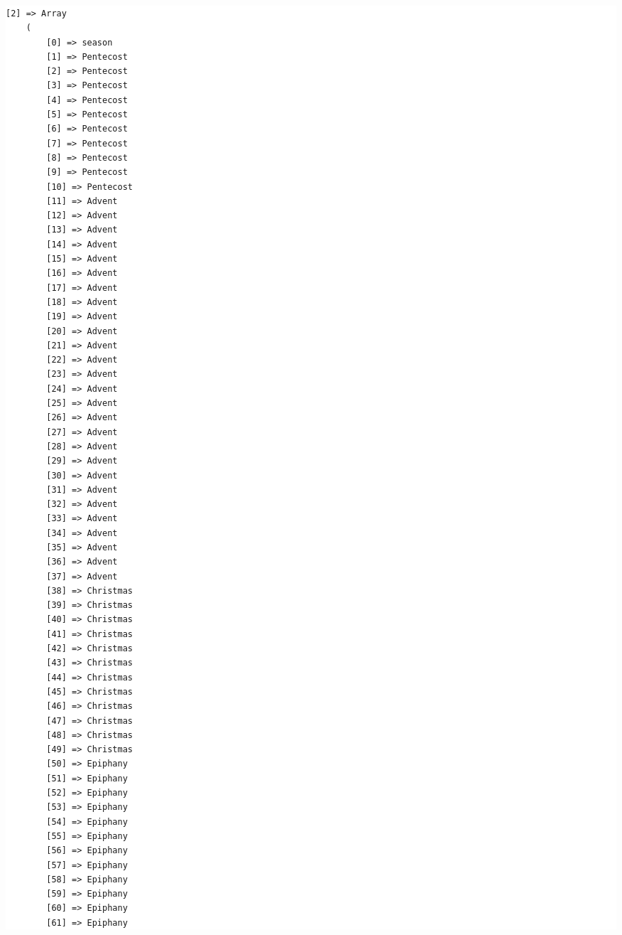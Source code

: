     [2] => Array
        (
            [0] => season
            [1] => Pentecost
            [2] => Pentecost
            [3] => Pentecost
            [4] => Pentecost
            [5] => Pentecost
            [6] => Pentecost
            [7] => Pentecost
            [8] => Pentecost
            [9] => Pentecost
            [10] => Pentecost
            [11] => Advent
            [12] => Advent
            [13] => Advent
            [14] => Advent
            [15] => Advent
            [16] => Advent
            [17] => Advent
            [18] => Advent
            [19] => Advent
            [20] => Advent
            [21] => Advent
            [22] => Advent
            [23] => Advent
            [24] => Advent
            [25] => Advent
            [26] => Advent
            [27] => Advent
            [28] => Advent
            [29] => Advent
            [30] => Advent
            [31] => Advent
            [32] => Advent
            [33] => Advent
            [34] => Advent
            [35] => Advent
            [36] => Advent
            [37] => Advent
            [38] => Christmas
            [39] => Christmas
            [40] => Christmas
            [41] => Christmas
            [42] => Christmas
            [43] => Christmas
            [44] => Christmas
            [45] => Christmas
            [46] => Christmas
            [47] => Christmas
            [48] => Christmas
            [49] => Christmas
            [50] => Epiphany
            [51] => Epiphany
            [52] => Epiphany
            [53] => Epiphany
            [54] => Epiphany
            [55] => Epiphany
            [56] => Epiphany
            [57] => Epiphany
            [58] => Epiphany
            [59] => Epiphany
            [60] => Epiphany
            [61] => Epiphany